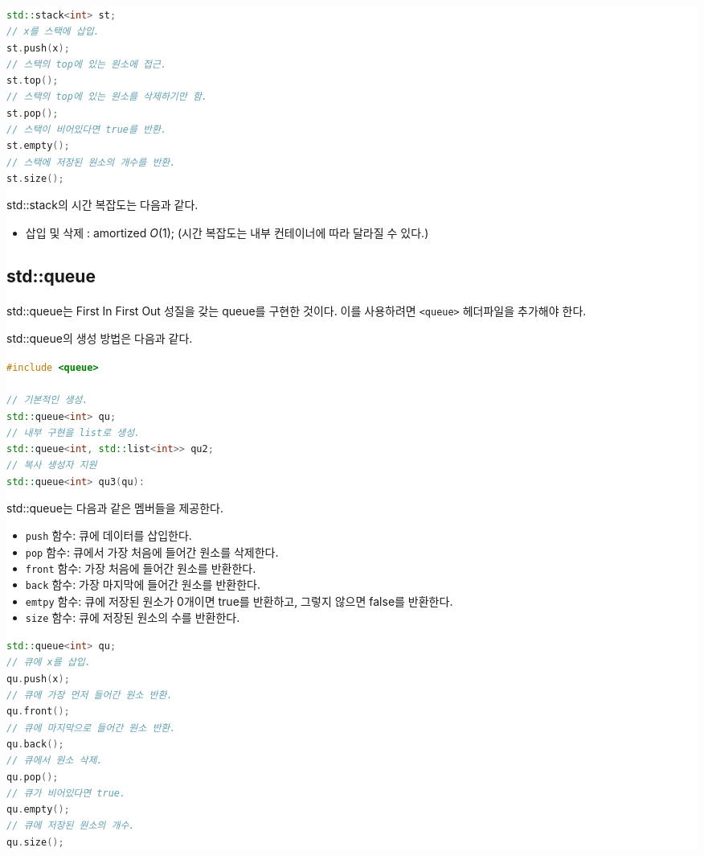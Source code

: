 ```cpp
std::stack<int> st;
// x를 스택에 삽입.
st.push(x);
// 스택의 top에 있는 원소에 접근.
st.top();
// 스택의 top에 있는 원소를 삭제하기만 함.
st.pop();
// 스택이 비어있다면 true를 반환.
st.empty();
// 스택에 저장된 원소의 개수를 반환.
st.size();
```

 std::stack의 시간 복잡도는 다음과 같다.

- 삽입 및 삭제 : amortized *O*(1); (시간 복잡도는 내부 컨테이너에 따라 달라질 수 있다.)

## std::queue

 std::queue는 First In First Out 성질을 갖는 queue를 구현한 것이다.  이를 사용하려면 `<queue>` 헤더파일을 추가해야 한다.

 std::queue의 생성 방법은 다음과 같다.

```cpp
#include <queue>

// 기본적인 생성.
std::queue<int> qu;
// 내부 구현을 list로 생성.
std::queue<int, std::list<int>> qu2;
// 복사 생성자 지원
std::queue<int> qu3(qu):
```

 

std::queue는 다음과 같은 멤버들을 제공한다.

- `push` 함수: 큐에 데이터를 삽입한다.
- `pop` 함수: 큐에서 가장 처음에 들어간 원소를 삭제한다.
- `front` 함수: 가장 처음에 들어간 원소를 반환한다.
- `back` 함수: 가장 마지막에 들어간 원소를 반환한다.
- `emtpy` 함수: 큐에 저장된 원소가 0개이면 true를 반환하고, 그렇지 않으면 false를 반환한다.
- `size` 함수: 큐에 저장된 원소의 수를 반환한다.

```cpp
std::queue<int> qu;
// 큐에 x를 삽입.
qu.push(x);
// 큐에 가장 먼저 들어간 원소 반환.
qu.front();
// 큐에 마지막으로 들어간 원소 반환.
qu.back();
// 큐에서 원소 삭제.
qu.pop();
// 큐가 비어있다면 true.
qu.empty();
// 큐에 저장된 원소의 개수.
qu.size();
```
